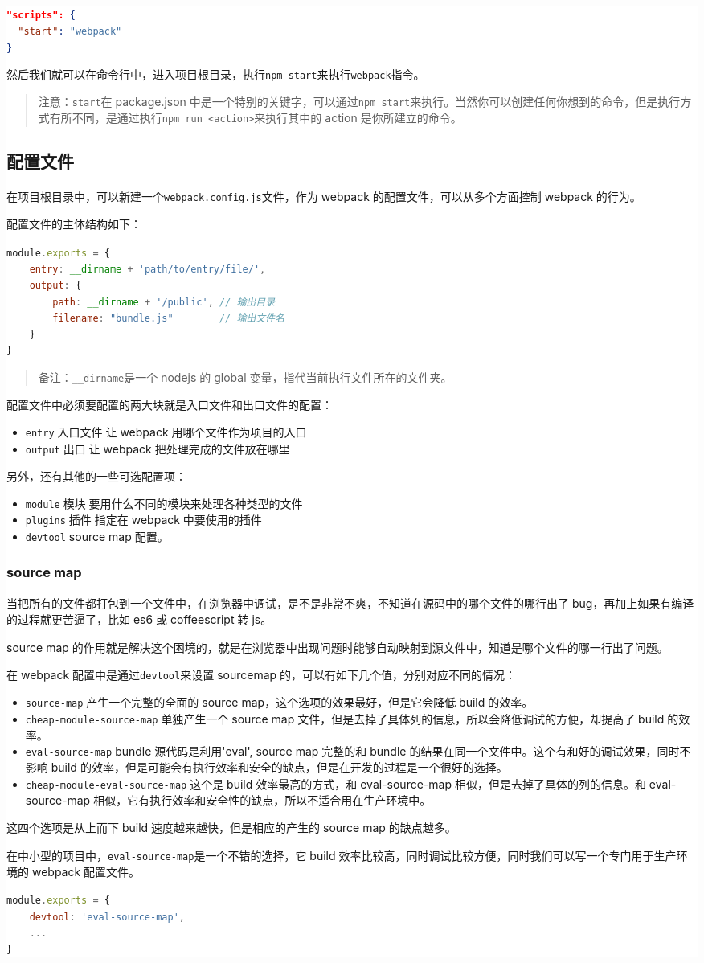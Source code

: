 ```json
"scripts": {
  "start": "webpack" 
}
```

然后我们就可以在命令行中，进入项目根目录，执行`npm start`来执行`webpack`指令。

> 注意：`start`在 package.json 中是一个特别的关键字，可以通过`npm start`来执行。当然你可以创建任何你想到的命令，但是执行方式有所不同，是通过执行`npm run <action>`来执行其中的 action 是你所建立的命令。

## 配置文件
在项目根目录中，可以新建一个`webpack.config.js`文件，作为 webpack 的配置文件，可以从多个方面控制 webpack 的行为。

配置文件的主体结构如下：

```js
module.exports = {
    entry: __dirname + 'path/to/entry/file/',
    output: {
        path: __dirname + '/public', // 输出目录
        filename: "bundle.js"        // 输出文件名
    }
}
```

> 备注：`__dirname`是一个 nodejs 的 global 变量，指代当前执行文件所在的文件夹。

配置文件中必须要配置的两大块就是入口文件和出口文件的配置：

- `entry` 入口文件 让 webpack 用哪个文件作为项目的入口
- `output` 出口 让 webpack 把处理完成的文件放在哪里

另外，还有其他的一些可选配置项：

- `module` 模块 要用什么不同的模块来处理各种类型的文件
- `plugins` 插件 指定在 webpack 中要使用的插件
- `devtool` source map 配置。 

### source map
当把所有的文件都打包到一个文件中，在浏览器中调试，是不是非常不爽，不知道在源码中的哪个文件的哪行出了 bug，再加上如果有编译的过程就更苦逼了，比如 es6 或 coffeescript 转 js。

source map 的作用就是解决这个困境的，就是在浏览器中出现问题时能够自动映射到源文件中，知道是哪个文件的哪一行出了问题。

在 webpack 配置中是通过`devtool`来设置 sourcemap 的，可以有如下几个值，分别对应不同的情况：

- `source-map` 产生一个完整的全面的 source map，这个选项的效果最好，但是它会降低 build 的效率。
- `cheap-module-source-map` 单独产生一个 source map 文件，但是去掉了具体列的信息，所以会降低调试的方便，却提高了 build 的效率。
- `eval-source-map` bundle 源代码是利用'eval', source map 完整的和 bundle 的结果在同一个文件中。这个有和好的调试效果，同时不影响 build 的效率，但是可能会有执行效率和安全的缺点，但是在开发的过程是一个很好的选择。
- `cheap-module-eval-source-map` 这个是 build 效率最高的方式，和 eval-source-map 相似，但是去掉了具体的列的信息。和 eval-source-map 相似，它有执行效率和安全性的缺点，所以不适合用在生产环境中。

这四个选项是从上而下 build 速度越来越快，但是相应的产生的 source map 的缺点越多。

在中小型的项目中，`eval-source-map`是一个不错的选择，它 build 效率比较高，同时调试比较方便，同时我们可以写一个专门用于生产环境的 webpack 配置文件。

```js
module.exports = {
    devtool: 'eval-source-map',
    ...
}
```
